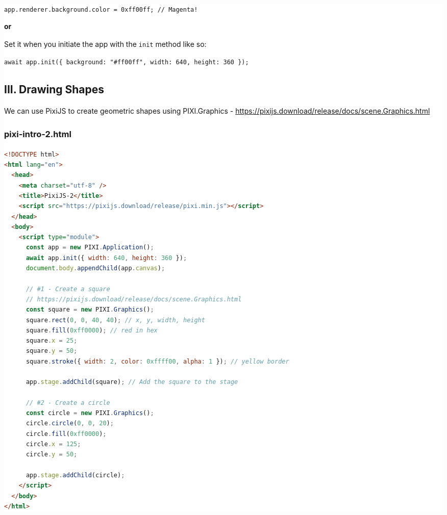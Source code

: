 `app.renderer.background.color = 0xff00ff; // Magenta!`

**or**

Set it when you initiate the app with the `init` method like so:

`await app.init({ background: "#ff00ff", width: 640, height: 360 });`


## III. <a id="section3">Drawing Shapes
We can use PixiJS to create geometric shapes using PIXI.Graphics - https://pixijs.download/release/docs/scene.Graphics.html

### pixi-intro-2.html


```html
<!DOCTYPE html>
<html lang="en">
  <head>
    <meta charset="utf-8" />
    <title>PixiJS-2</title>
    <script src="https://pixijs.download/release/pixi.min.js"></script>
  </head>
  <body>
    <script type="module">
      const app = new PIXI.Application();
      await app.init({ width: 640, height: 360 });
      document.body.appendChild(app.canvas);

      // #1 - Create a square
      // https://pixijs.download/release/docs/scene.Graphics.html
      const square = new PIXI.Graphics();
      square.rect(0, 0, 40, 40); // x, y, width, height
      square.fill(0xff0000); // red in hex
      square.x = 25;
      square.y = 50;
      square.stroke({ width: 2, color: 0xffff00, alpha: 1 }); // yellow border

      app.stage.addChild(square); // Add the square to the stage

      // #2 - Create a circle
      const circle = new PIXI.Graphics();
      circle.circle(0, 0, 20);
      circle.fill(0xff0000);
      circle.x = 125;
      circle.y = 50;

      app.stage.addChild(circle);
    </script>
  </body>
</html>
```
